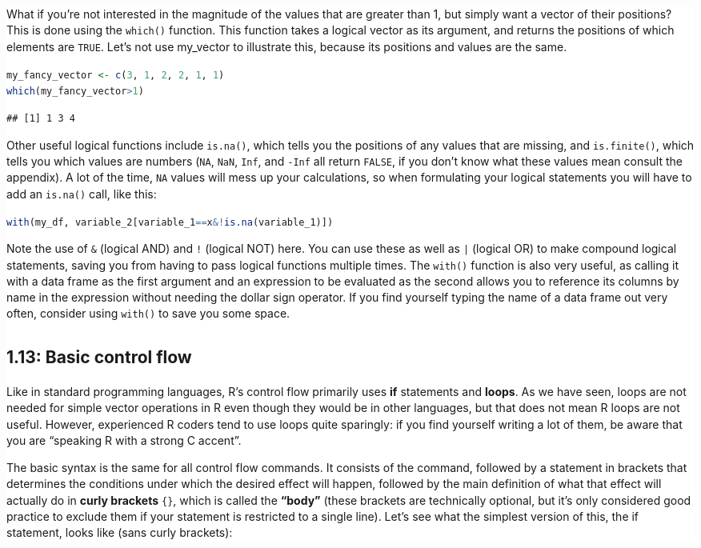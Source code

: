 What if you’re not interested in the magnitude of the values that are
greater than 1, but simply want a vector of their positions? This is
done using the `which()` function. This function takes a logical vector
as its argument, and returns the positions of which elements are `TRUE`.
Let’s not use my_vector to illustrate this, because its positions and
values are the same.

``` r
my_fancy_vector <- c(3, 1, 2, 2, 1, 1)
which(my_fancy_vector>1)
```

    ## [1] 1 3 4

Other useful logical functions include `is.na()`, which tells you the
positions of any values that are missing, and `is.finite()`, which tells
you which values are numbers (`NA`, `NaN`, `Inf`, and `-Inf` all return
`FALSE`, if you don’t know what these values mean consult the appendix).
A lot of the time, `NA` values will mess up your calculations, so when
formulating your logical statements you will have to add an `is.na()`
call, like this:

``` r
with(my_df, variable_2[variable_1==x&!is.na(variable_1)])
```

Note the use of `&` (logical AND) and `!` (logical NOT) here. You can
use these as well as `|` (logical OR) to make compound logical
statements, saving you from having to pass logical functions multiple
times. The `with()` function is also very useful, as calling it with a
data frame as the first argument and an expression to be evaluated as
the second allows you to reference its columns by name in the expression
without needing the dollar sign operator. If you find yourself typing
the name of a data frame out very often, consider using `with()` to save
you some space.

## 1.13: Basic control flow

Like in standard programming languages, R’s control flow primarily uses
**if** statements and **loops**. As we have seen, loops are not needed
for simple vector operations in R even though they would be in other
languages, but that does not mean R loops are not useful. However,
experienced R coders tend to use loops quite sparingly: if you find
yourself writing a lot of them, be aware that you are “speaking R with a
strong C accent”.

The basic syntax is the same for all control flow commands. It consists
of the command, followed by a statement in brackets that determines the
conditions under which the desired effect will happen, followed by the
main definition of what that effect will actually do in **curly
brackets** `{}`, which is called the **“body”** (these brackets are
technically optional, but it’s only considered good practice to exclude
them if your statement is restricted to a single line). Let’s see what
the simplest version of this, the if statement, looks like (sans curly
brackets):
